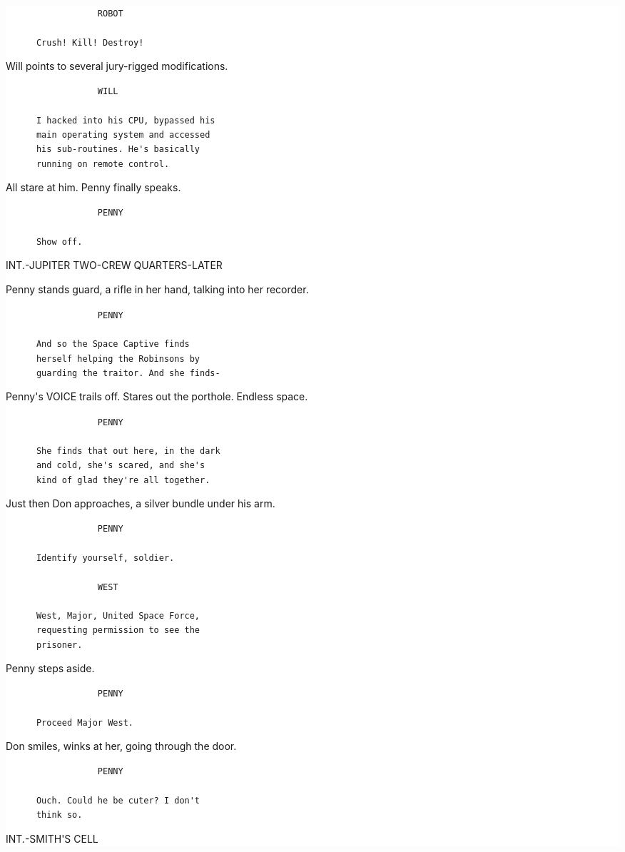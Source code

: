                       ROBOT

          Crush! Kill! Destroy!

Will points to several jury-rigged modifications.

                      WILL

          I hacked into his CPU, bypassed his
          main operating system and accessed
          his sub-routines. He's basically
          running on remote control.

All stare at him. Penny finally speaks.

                      PENNY

          Show off.

INT.-JUPITER TWO-CREW QUARTERS-LATER

Penny stands guard, a rifle in her hand, talking into her recorder.

                      PENNY

          And so the Space Captive finds
          herself helping the Robinsons by
          guarding the traitor. And she finds-

Penny's VOICE trails off. Stares out the porthole. Endless space.

                      PENNY

          She finds that out here, in the dark
          and cold, she's scared, and she's
          kind of glad they're all together.

Just then Don approaches, a silver bundle under his arm.

                      PENNY

          Identify yourself, soldier.

                      WEST

          West, Major, United Space Force,
          requesting permission to see the
          prisoner.

Penny steps aside.

                      PENNY

          Proceed Major West.

Don smiles, winks at her, going through the door.

                      PENNY

          Ouch. Could he be cuter? I don't
          think so.

INT.-SMITH'S CELL
